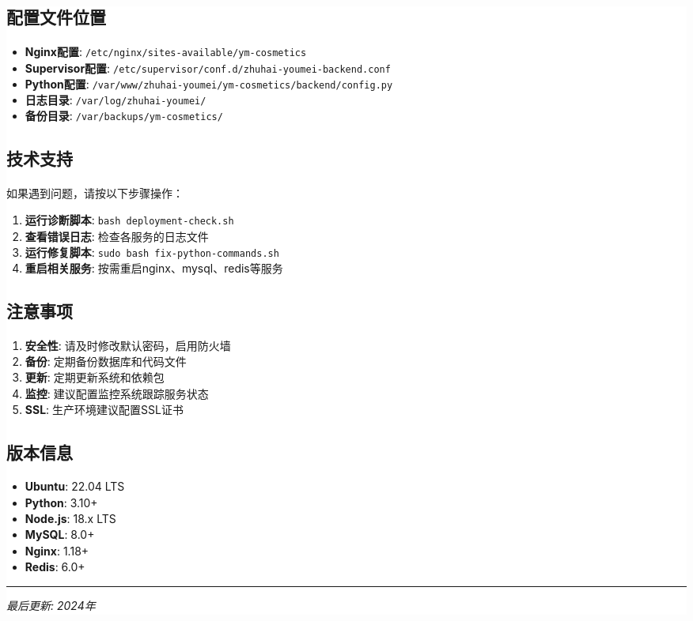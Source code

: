 ## 配置文件位置

- **Nginx配置**: `/etc/nginx/sites-available/ym-cosmetics`
- **Supervisor配置**: `/etc/supervisor/conf.d/zhuhai-youmei-backend.conf`
- **Python配置**: `/var/www/zhuhai-youmei/ym-cosmetics/backend/config.py`
- **日志目录**: `/var/log/zhuhai-youmei/`
- **备份目录**: `/var/backups/ym-cosmetics/`

## 技术支持

如果遇到问题，请按以下步骤操作：

1. **运行诊断脚本**: `bash deployment-check.sh`
2. **查看错误日志**: 检查各服务的日志文件
3. **运行修复脚本**: `sudo bash fix-python-commands.sh`
4. **重启相关服务**: 按需重启nginx、mysql、redis等服务

## 注意事项

1. **安全性**: 请及时修改默认密码，启用防火墙
2. **备份**: 定期备份数据库和代码文件
3. **更新**: 定期更新系统和依赖包
4. **监控**: 建议配置监控系统跟踪服务状态
5. **SSL**: 生产环境建议配置SSL证书

## 版本信息

- **Ubuntu**: 22.04 LTS
- **Python**: 3.10+
- **Node.js**: 18.x LTS
- **MySQL**: 8.0+
- **Nginx**: 1.18+
- **Redis**: 6.0+

---

*最后更新: 2024年*

